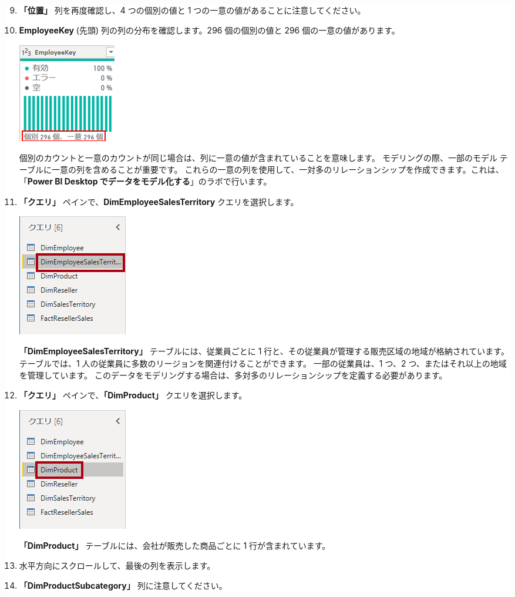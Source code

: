 9. **「位置」** 列を再度確認し、4 つの個別の値と 1 つの一意の値があることに注意してください。

10. **EmployeeKey** (先頭) 列の列の分布を確認します。296 個の個別の値と 296 個の一意の値があります。

    ![画像 43](Linked_image_Files/01-prepare-data-with-power-query-in-power-bi-desktop_image26.png)

    個別のカウントと一意のカウントが同じ場合は、列に一意の値が含まれていることを意味します。 モデリングの際、一部のモデル テーブルに一意の列を含めることが重要です。 これらの一意の列を使用して、一対多のリレーションシップを作成できます。これは、「**Power BI Desktop でデータをモデル化する**」のラボで行います。

11. **「クエリ」** ペインで、**DimEmployeeSalesTerritory** クエリを選択します。

    ![画像 44](Linked_image_Files/01-prepare-data-with-power-query-in-power-bi-desktop_image27.png)

    **「DimEmployeeSalesTerritory」** テーブルには、従業員ごとに 1 行と、その従業員が管理する販売区域の地域が格納されています。 テーブルでは、1 人の従業員に多数のリージョンを関連付けることができます。 一部の従業員は、1 つ、2 つ、またはそれ以上の地域を管理しています。 このデータをモデリングする場合は、多対多のリレーションシップを定義する必要があります。

12. **「クエリ」** ペインで、**「DimProduct」** クエリを選択します。

    ![画像 46](Linked_image_Files/01-prepare-data-with-power-query-in-power-bi-desktop_image28.png)

    **「DimProduct」** テーブルには、会社が販売した商品ごとに 1 行が含まれています。

13. 水平方向にスクロールして、最後の列を表示します。

14. **「DimProductSubcategory」** 列に注意してください。
